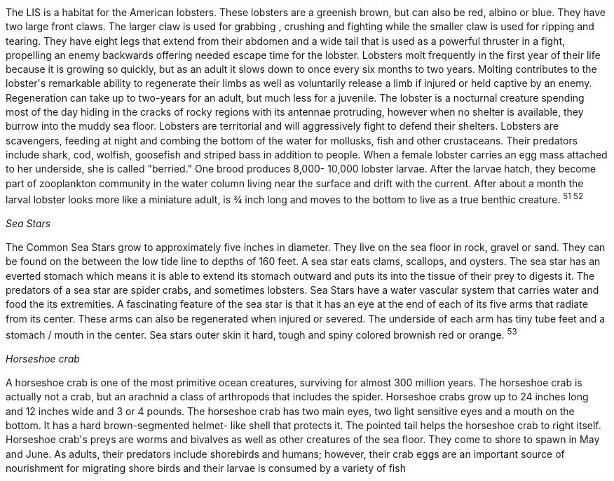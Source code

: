   The LIS is a habitat for the American lobsters. These lobsters are a greenish brown, but can also be red, albino or blue. They have two large front claws. The larger claw is used for grabbing , crushing and fighting while the smaller claw is used for ripping and tearing. They have eight legs that extend from their abdomen and a wide tail that is used as a powerful thruster in a fight, propelling an enemy backwards offering needed escape time for the lobster. Lobsters molt frequently in the first year of their life because it is growing so quickly, but as an adult it slows down to once every six months to two years. Molting contributes to the lobster's remarkable ability to regenerate their limbs as well as voluntarily release a limb if injured or held captive by an enemy. Regeneration can take up to two-years for an adult, but much less for a juvenile. The lobster is a nocturnal creature spending most of the day hiding in the cracks of rocky regions with its antennae protruding, however when no shelter is available, they burrow into the muddy sea floor. Lobsters are territorial and will aggressively fight to defend their shelters. Lobsters are scavengers, feeding at night and combing the bottom of the water for mollusks, fish and other crustaceans. Their predators include shark, cod, wolfish, goosefish and striped bass in addition to people. When a female lobster carries an egg mass attached to her underside, she is called "berried." One brood produces 8,000- 10,000 lobster larvae. After the larvae hatch, they become part of zooplankton community in the water column living near the surface and drift with the current. After about a month the larval lobster looks more like a miniature adult, is ¾ inch long and moves to the bottom to live as a true benthic creature.
  <sup>
   51
  </sup>
  <sup>
   52
  </sup>
 </p>
 <p>
  <i>
  </i>
 </p>
<p>
  <i>
   Sea Stars
  </i>
 </p>
<p>
  The Common Sea Stars grow to approximately five inches in diameter. They live on the sea floor in rock, gravel or sand. They can be found on the between the low tide line to depths of 160 feet. A sea star eats clams, scallops, and oysters. The sea star has an everted stomach which means it is able to extend its stomach outward and puts its into the tissue of their prey to digests it. The predators of a sea star are spider crabs, and sometimes lobsters. Sea Stars have a water vascular system that carries water and food the its extremities. A fascinating feature of the sea star is that it has an eye at the end of each of its five arms that radiate from its center. These arms can also be regenerated when injured or severed. The underside of each arm has tiny tube feet and a stomach / mouth in the center. Sea stars outer skin it hard, tough and spiny colored brownish red or orange.
  <sup>
   53
  </sup>
 </p>

<p>
  <i>
   Horseshoe crab
  </i>
 </p>
<p>
  A horseshoe crab is one of the most primitive ocean creatures, surviving for almost 300 million years. The horseshoe crab is actually not a crab, but an arachnid a class of arthropods that includes the spider. Horseshoe crabs grow up to 24 inches long and 12 inches wide and 3 or 4 pounds. The horseshoe crab has two main eyes, two light sensitive eyes and a mouth on the bottom. It has a hard brown-segmented helmet- like shell that protects it. The pointed tail helps the horseshoe crab to right itself. Horseshoe crab's preys are worms and bivalves as well as other creatures of the sea floor. They come to shore to spawn in May and June. As adults, their predators include shorebirds and humans; however, their crab eggs are an important source of nourishment for migrating shore birds and their larvae is consumed by a variety of fish